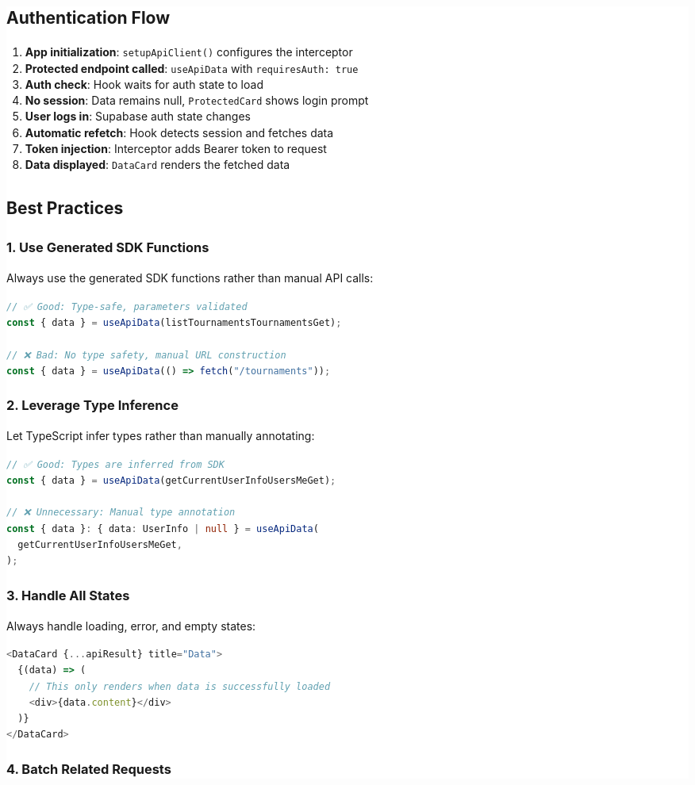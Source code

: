 ## Authentication Flow

1. **App initialization**: `setupApiClient()` configures the interceptor
2. **Protected endpoint called**: `useApiData` with `requiresAuth: true`
3. **Auth check**: Hook waits for auth state to load
4. **No session**: Data remains null, `ProtectedCard` shows login prompt
5. **User logs in**: Supabase auth state changes
6. **Automatic refetch**: Hook detects session and fetches data
7. **Token injection**: Interceptor adds Bearer token to request
8. **Data displayed**: `DataCard` renders the fetched data

## Best Practices

### 1. Use Generated SDK Functions

Always use the generated SDK functions rather than manual API calls:

```typescript
// ✅ Good: Type-safe, parameters validated
const { data } = useApiData(listTournamentsTournamentsGet);

// ❌ Bad: No type safety, manual URL construction
const { data } = useApiData(() => fetch("/tournaments"));
```

### 2. Leverage Type Inference

Let TypeScript infer types rather than manually annotating:

```typescript
// ✅ Good: Types are inferred from SDK
const { data } = useApiData(getCurrentUserInfoUsersMeGet);

// ❌ Unnecessary: Manual type annotation
const { data }: { data: UserInfo | null } = useApiData(
  getCurrentUserInfoUsersMeGet,
);
```

### 3. Handle All States

Always handle loading, error, and empty states:

```typescript
<DataCard {...apiResult} title="Data">
  {(data) => (
    // This only renders when data is successfully loaded
    <div>{data.content}</div>
  )}
</DataCard>
```

### 4. Batch Related Requests

